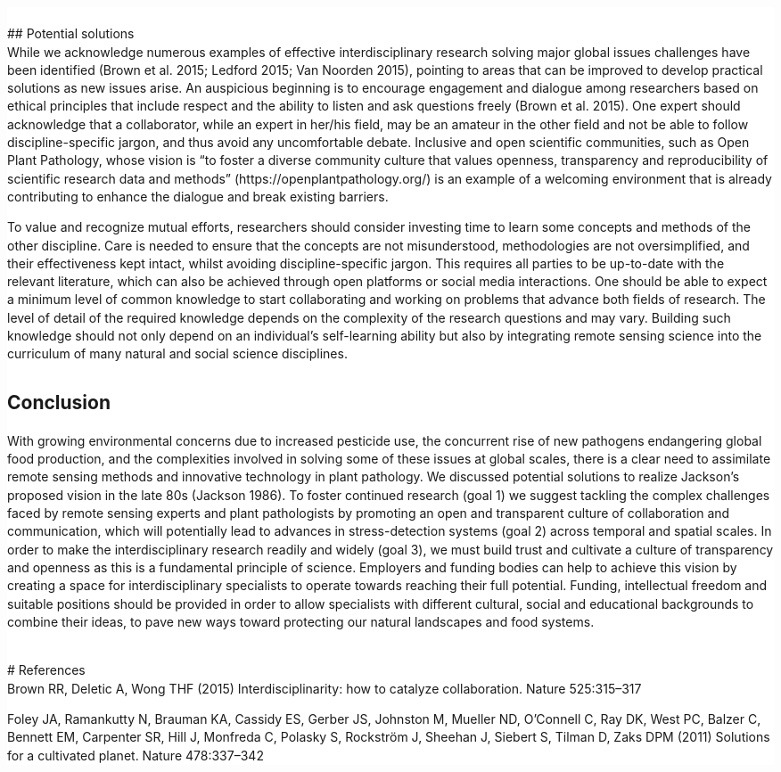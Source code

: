 <br>
## Potential solutions
<br>
While we acknowledge numerous examples of effective interdisciplinary research solving major global issues challenges have been identified (Brown et al. 2015; Ledford 2015; Van Noorden 2015), pointing to areas that can be improved to develop practical solutions as new issues arise. An auspicious beginning is to encourage engagement and dialogue among researchers based on ethical principles that include respect and the ability to listen and ask questions freely (Brown et al. 2015). One expert should acknowledge that a collaborator, while an expert in her/his field, may be an amateur in the other field and not be able to follow discipline-specific jargon, and thus avoid any uncomfortable debate. Inclusive and open scientific communities, such as Open Plant Pathology, whose vision is “to foster a diverse community culture that values openness, transparency and reproducibility of scientific research data and methods” (https://openplantpathology.org/) is an example of a welcoming environment that is already contributing to enhance the dialogue and break existing barriers.

To value and recognize mutual efforts, researchers should consider investing time to learn some concepts and methods of the other discipline. Care is needed to ensure that the concepts are not misunderstood, methodologies are not oversimplified, and their effectiveness kept intact, whilst avoiding discipline-specific jargon. This requires all parties to be up-to-date with the relevant literature, which can also be achieved through open platforms or social media interactions. One should be able to expect a minimum level of common knowledge to start collaborating and working on problems that advance both fields of research. The level of detail of the required knowledge depends on the complexity of the research questions and may vary. Building such knowledge should not only depend on an individual’s self-learning ability but also by integrating remote sensing science into the curriculum of many natural and social science disciplines.
<br>
## Conclusion
With growing environmental concerns due to increased pesticide use, the concurrent rise of new pathogens endangering global food production, and the complexities involved in solving some of these issues at global scales, there is a clear need to assimilate remote sensing methods and innovative technology in plant pathology. We discussed potential solutions to realize Jackson’s proposed vision in the late 80s (Jackson 1986). To foster continued research (goal 1) we suggest tackling the complex challenges faced by remote sensing experts and plant pathologists by promoting an open and transparent culture of collaboration and communication, which will potentially lead to advances in stress-detection systems (goal 2) across temporal and spatial scales. In order to make the interdisciplinary research readily and widely (goal 3), we must build trust and cultivate a culture of transparency and openness as this is a fundamental principle of science. Employers and funding bodies can help to achieve this vision by creating a space for interdisciplinary specialists to operate towards reaching their full potential. Funding, intellectual freedom and suitable positions should be provided in order to allow specialists with different cultural, social and educational backgrounds to combine their ideas, to pave new ways toward protecting our natural landscapes and food systems.

<br>
# References  
<br>
Brown RR, Deletic A, Wong THF (2015) Interdisciplinarity: how to catalyze collaboration. Nature 525:315–317
 
Foley JA, Ramankutty N, Brauman KA, Cassidy ES, Gerber JS, Johnston M, Mueller ND, O’Connell C, Ray DK, West PC, Balzer C, Bennett EM, Carpenter SR, Hill J, Monfreda C, Polasky S, Rockström J, Sheehan J, Siebert S, Tilman D, Zaks DPM (2011) Solutions for a cultivated planet. Nature 478:337–342
 